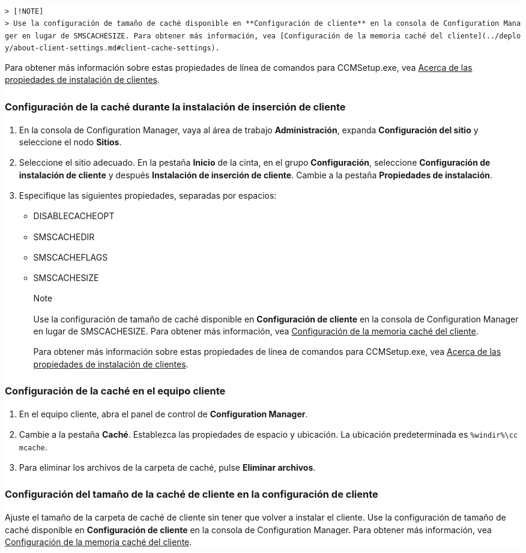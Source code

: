     > [!NOTE]
    > Use la configuración de tamaño de caché disponible en **Configuración de cliente** en la consola de Configuration Manager en lugar de SMSCACHESIZE. Para obtener más información, vea [Configuración de la memoria caché del cliente](../deploy/about-client-settings.md#client-cache-settings).

Para obtener más información sobre estas propiedades de línea de comandos para CCMSetup.exe, vea [Acerca de las propiedades de instalación de clientes](../deploy/about-client-installation-properties.md).

### <a name="configure-the-cache-during-client-push-installation"></a>Configuración de la caché durante la instalación de inserción de cliente  

1. En la consola de Configuration Manager, vaya al área de trabajo **Administración**, expanda **Configuración del sitio** y seleccione el nodo **Sitios**.  

2. Seleccione el sitio adecuado. En la pestaña **Inicio** de la cinta, en el grupo **Configuración**, seleccione **Configuración de instalación de cliente** y después **Instalación de inserción de cliente**. Cambie a la pestaña **Propiedades de instalación**.  

3. Especifique las siguientes propiedades, separadas por espacios:  

   - DISABLECACHEOPT  

   - SMSCACHEDIR  

   - SMSCACHEFLAGS  

   - SMSCACHESIZE  

     > [!NOTE]
     > Use la configuración de tamaño de caché disponible en **Configuración de cliente** en la consola de Configuration Manager en lugar de SMSCACHESIZE. Para obtener más información, vea [Configuración de la memoria caché del cliente](../deploy/about-client-settings.md#client-cache-settings).

     Para obtener más información sobre estas propiedades de línea de comandos para CCMSetup.exe, vea [Acerca de las propiedades de instalación de clientes](../deploy/about-client-installation-properties.md).  

### <a name="configure-the-cache-on-the-client-computer"></a>Configuración de la caché en el equipo cliente  

1. En el equipo cliente, abra el panel de control de **Configuration Manager**.  

2. Cambie a la pestaña **Caché**. Establezca las propiedades de espacio y ubicación. La ubicación predeterminada es `%windir%\ccmcache`.  

3. Para eliminar los archivos de la carpeta de caché, pulse **Eliminar archivos**.  

### <a name="configure-client-cache-size-in-client-settings"></a>Configuración del tamaño de la caché de cliente en la configuración de cliente

Ajuste el tamaño de la carpeta de caché de cliente sin tener que volver a instalar el cliente. Use la configuración de tamaño de caché disponible en **Configuración de cliente** en la consola de Configuration Manager. Para obtener más información, vea [Configuración de la memoria caché del cliente](../deploy/about-client-settings.md#client-cache-settings).
